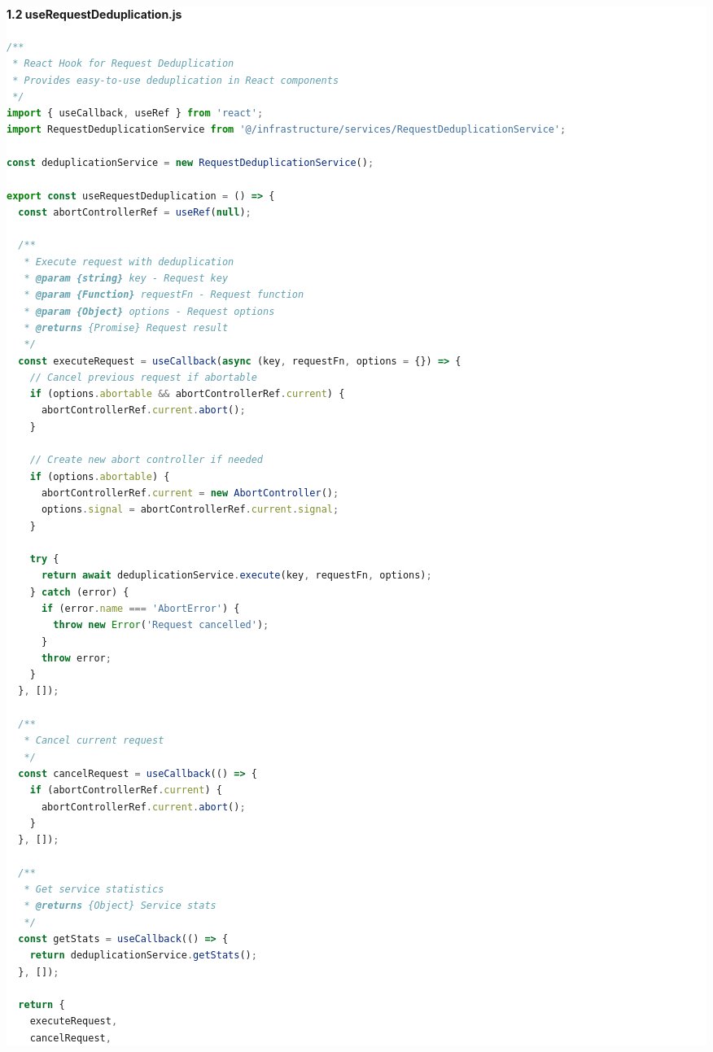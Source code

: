 #### 1.2 useRequestDeduplication.js
```javascript
/**
 * React Hook for Request Deduplication
 * Provides easy-to-use deduplication in React components
 */
import { useCallback, useRef } from 'react';
import RequestDeduplicationService from '@/infrastructure/services/RequestDeduplicationService';

const deduplicationService = new RequestDeduplicationService();

export const useRequestDeduplication = () => {
  const abortControllerRef = useRef(null);

  /**
   * Execute request with deduplication
   * @param {string} key - Request key
   * @param {Function} requestFn - Request function
   * @param {Object} options - Request options
   * @returns {Promise} Request result
   */
  const executeRequest = useCallback(async (key, requestFn, options = {}) => {
    // Cancel previous request if abortable
    if (options.abortable && abortControllerRef.current) {
      abortControllerRef.current.abort();
    }

    // Create new abort controller if needed
    if (options.abortable) {
      abortControllerRef.current = new AbortController();
      options.signal = abortControllerRef.current.signal;
    }

    try {
      return await deduplicationService.execute(key, requestFn, options);
    } catch (error) {
      if (error.name === 'AbortError') {
        throw new Error('Request cancelled');
      }
      throw error;
    }
  }, []);

  /**
   * Cancel current request
   */
  const cancelRequest = useCallback(() => {
    if (abortControllerRef.current) {
      abortControllerRef.current.abort();
    }
  }, []);

  /**
   * Get service statistics
   * @returns {Object} Service stats
   */
  const getStats = useCallback(() => {
    return deduplicationService.getStats();
  }, []);

  return {
    executeRequest,
    cancelRequest,
```